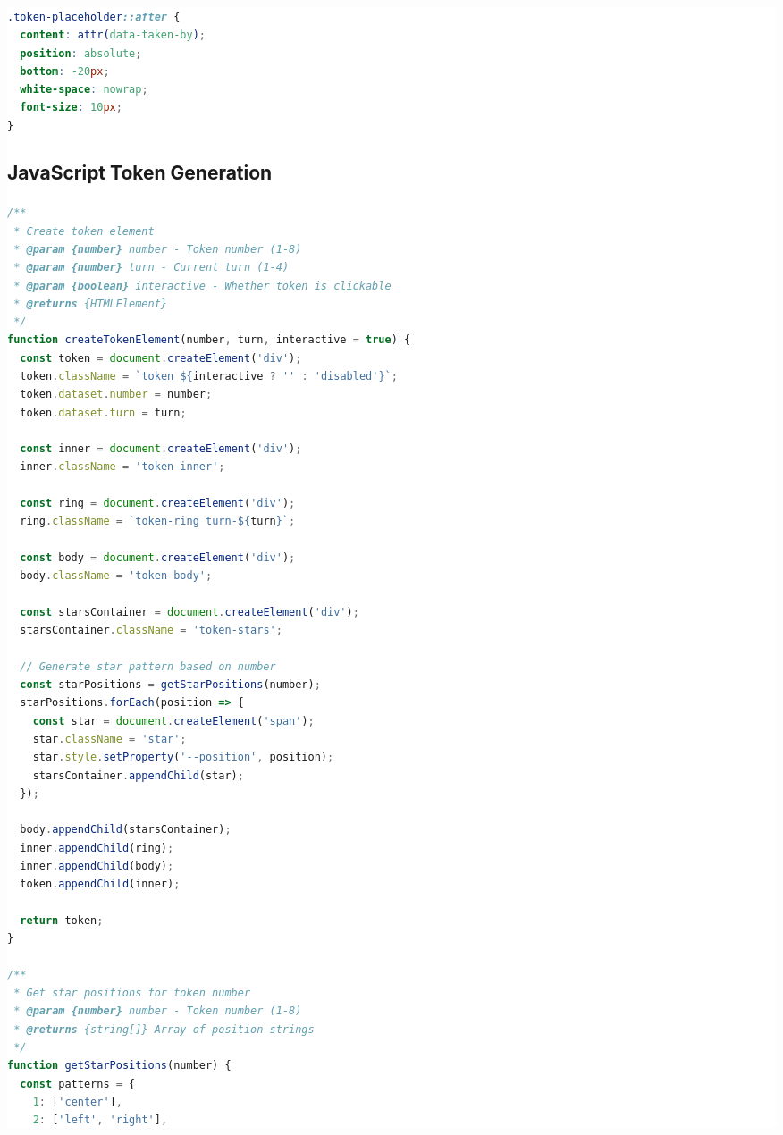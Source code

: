 ```css
.token-placeholder::after {
  content: attr(data-taken-by);
  position: absolute;
  bottom: -20px;
  white-space: nowrap;
  font-size: 10px;
}
```

## JavaScript Token Generation

```javascript
/**
 * Create token element
 * @param {number} number - Token number (1-8)
 * @param {number} turn - Current turn (1-4)
 * @param {boolean} interactive - Whether token is clickable
 * @returns {HTMLElement}
 */
function createTokenElement(number, turn, interactive = true) {
  const token = document.createElement('div');
  token.className = `token ${interactive ? '' : 'disabled'}`;
  token.dataset.number = number;
  token.dataset.turn = turn;

  const inner = document.createElement('div');
  inner.className = 'token-inner';

  const ring = document.createElement('div');
  ring.className = `token-ring turn-${turn}`;

  const body = document.createElement('div');
  body.className = 'token-body';

  const starsContainer = document.createElement('div');
  starsContainer.className = 'token-stars';

  // Generate star pattern based on number
  const starPositions = getStarPositions(number);
  starPositions.forEach(position => {
    const star = document.createElement('span');
    star.className = 'star';
    star.style.setProperty('--position', position);
    starsContainer.appendChild(star);
  });

  body.appendChild(starsContainer);
  inner.appendChild(ring);
  inner.appendChild(body);
  token.appendChild(inner);

  return token;
}

/**
 * Get star positions for token number
 * @param {number} number - Token number (1-8)
 * @returns {string[]} Array of position strings
 */
function getStarPositions(number) {
  const patterns = {
    1: ['center'],
    2: ['left', 'right'],
```